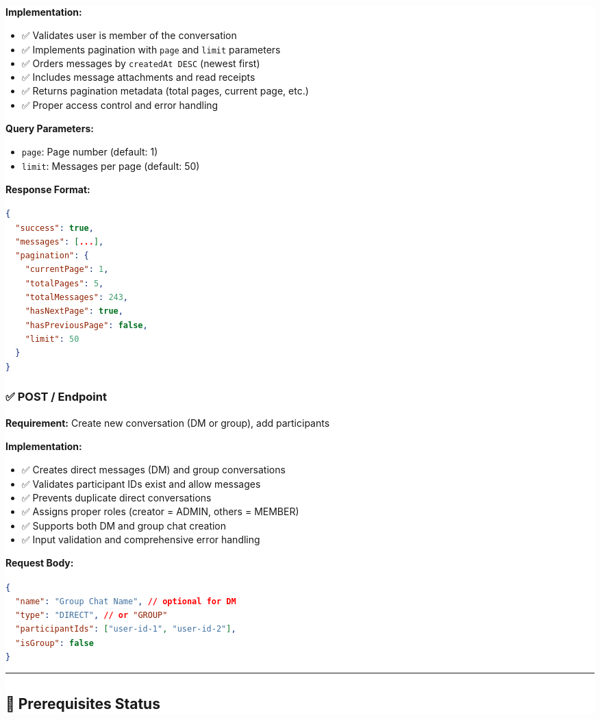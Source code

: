 **Implementation:**
- ✅ Validates user is member of the conversation
- ✅ Implements pagination with `page` and `limit` parameters
- ✅ Orders messages by `createdAt DESC` (newest first)
- ✅ Includes message attachments and read receipts
- ✅ Returns pagination metadata (total pages, current page, etc.)
- ✅ Proper access control and error handling

**Query Parameters:**
- `page`: Page number (default: 1)
- `limit`: Messages per page (default: 50)

**Response Format:**
```json
{
  "success": true,
  "messages": [...],
  "pagination": {
    "currentPage": 1,
    "totalPages": 5,
    "totalMessages": 243,
    "hasNextPage": true,
    "hasPreviousPage": false,
    "limit": 50
  }
}
```

### ✅ **POST / Endpoint**
**Requirement:** Create new conversation (DM or group), add participants

**Implementation:**
- ✅ Creates direct messages (DM) and group conversations
- ✅ Validates participant IDs exist and allow messages
- ✅ Prevents duplicate direct conversations
- ✅ Assigns proper roles (creator = ADMIN, others = MEMBER)
- ✅ Supports both DM and group chat creation
- ✅ Input validation and comprehensive error handling

**Request Body:**
```json
{
  "name": "Group Chat Name", // optional for DM
  "type": "DIRECT", // or "GROUP"
  "participantIds": ["user-id-1", "user-id-2"],
  "isGroup": false
}
```

---

## 🔧 **Prerequisites Status**
